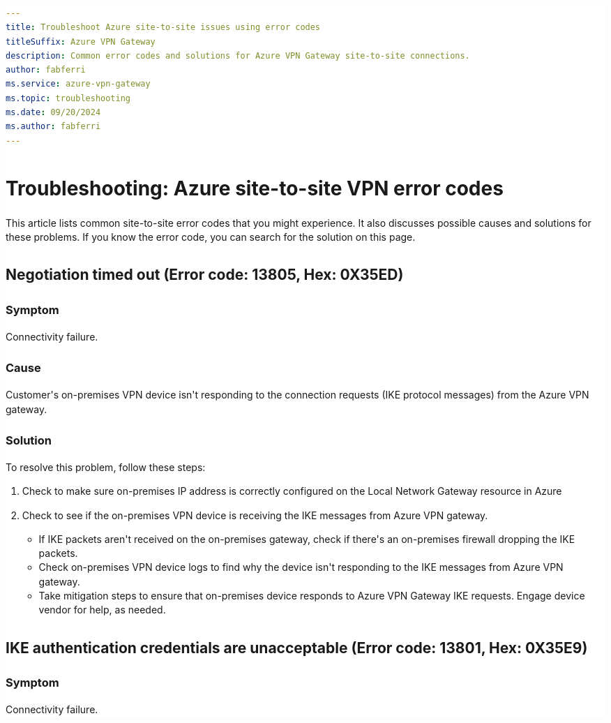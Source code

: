 ```yaml
---
title: Troubleshoot Azure site-to-site issues using error codes
titleSuffix: Azure VPN Gateway
description: Common error codes and solutions for Azure VPN Gateway site-to-site connections.
author: fabferri
ms.service: azure-vpn-gateway
ms.topic: troubleshooting
ms.date: 09/20/2024
ms.author: fabferri
---
```

# Troubleshooting: Azure site-to-site VPN error codes

This article lists common site-to-site error codes that you might experience. It also discusses possible causes and solutions for these problems. If you know the error code, you can search for the solution on this page.

## Negotiation timed out (Error code: 13805, Hex: 0X35ED)

### Symptom

Connectivity failure.

### Cause

Customer's on-premises VPN device isn't responding to the connection requests (IKE protocol messages) from the Azure VPN gateway.

### Solution

To resolve this problem, follow these steps:

1. Check to make sure on-premises IP address is correctly configured on the Local Network Gateway resource in Azure 
1. Check to see if the on-premises VPN device is receiving the IKE messages from Azure VPN gateway.

   * If IKE packets aren't received on the on-premises gateway, check if there's an on-premises firewall dropping the IKE packets.
   * Check on-premises VPN device logs to find why the device isn't responding to the IKE messages from Azure VPN gateway. 
   * Take mitigation steps to ensure that on-premises device responds to Azure VPN Gateway IKE requests. Engage device vendor for help, as needed.

## IKE authentication credentials are unacceptable (Error code: 13801, Hex: 0X35E9)

### Symptom

Connectivity failure.
